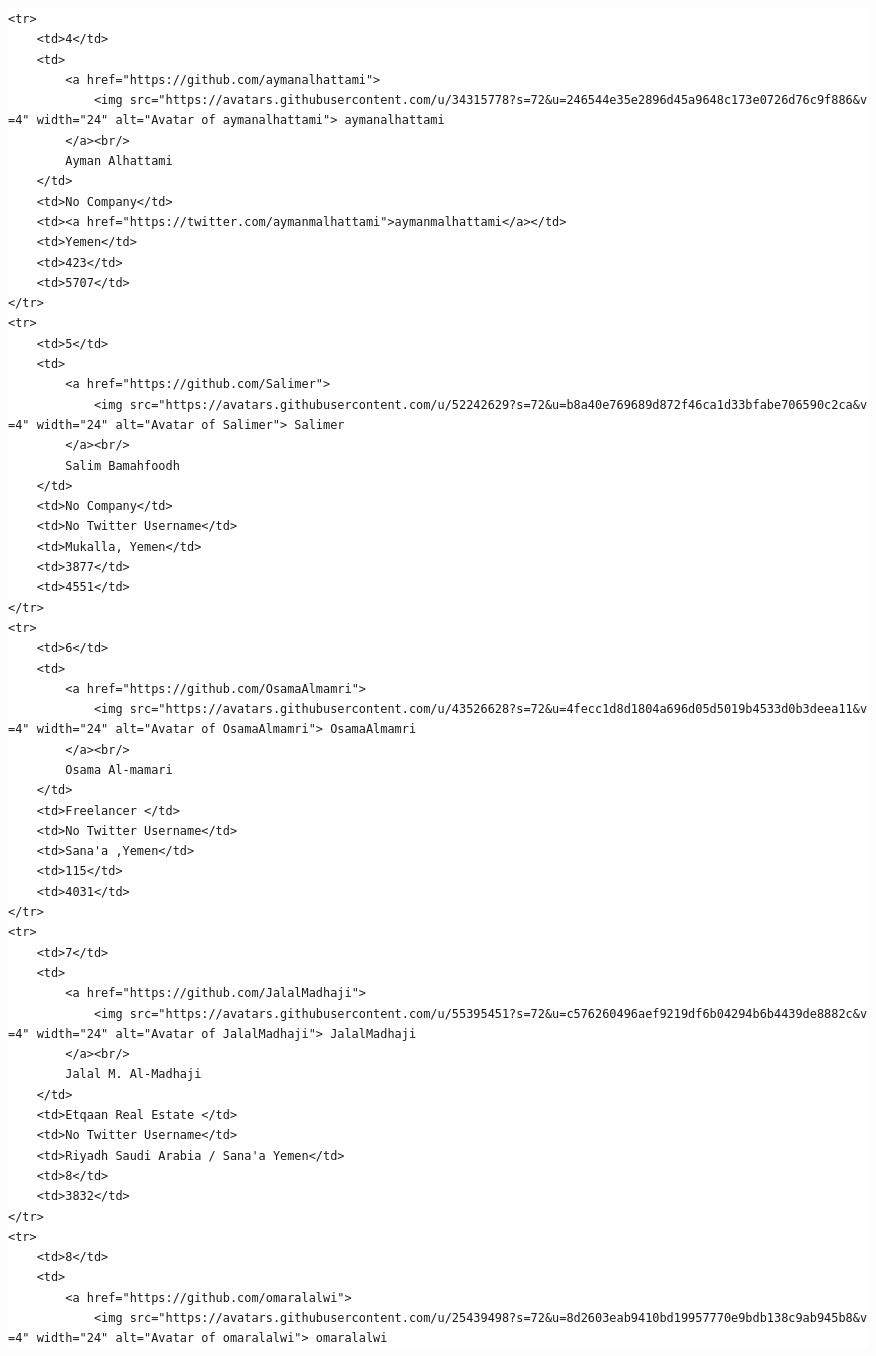 	<tr>
		<td>4</td>
		<td>
			<a href="https://github.com/aymanalhattami">
				<img src="https://avatars.githubusercontent.com/u/34315778?s=72&u=246544e35e2896d45a9648c173e0726d76c9f886&v=4" width="24" alt="Avatar of aymanalhattami"> aymanalhattami
			</a><br/>
			Ayman Alhattami
		</td>
		<td>No Company</td>
		<td><a href="https://twitter.com/aymanmalhattami">aymanmalhattami</a></td>
		<td>Yemen</td>
		<td>423</td>
		<td>5707</td>
	</tr>
	<tr>
		<td>5</td>
		<td>
			<a href="https://github.com/Salimer">
				<img src="https://avatars.githubusercontent.com/u/52242629?s=72&u=b8a40e769689d872f46ca1d33bfabe706590c2ca&v=4" width="24" alt="Avatar of Salimer"> Salimer
			</a><br/>
			Salim Bamahfoodh
		</td>
		<td>No Company</td>
		<td>No Twitter Username</td>
		<td>Mukalla, Yemen</td>
		<td>3877</td>
		<td>4551</td>
	</tr>
	<tr>
		<td>6</td>
		<td>
			<a href="https://github.com/OsamaAlmamri">
				<img src="https://avatars.githubusercontent.com/u/43526628?s=72&u=4fecc1d8d1804a696d05d5019b4533d0b3deea11&v=4" width="24" alt="Avatar of OsamaAlmamri"> OsamaAlmamri
			</a><br/>
			Osama Al-mamari 
		</td>
		<td>Freelancer </td>
		<td>No Twitter Username</td>
		<td>Sana'a ,Yemen</td>
		<td>115</td>
		<td>4031</td>
	</tr>
	<tr>
		<td>7</td>
		<td>
			<a href="https://github.com/JalalMadhaji">
				<img src="https://avatars.githubusercontent.com/u/55395451?s=72&u=c576260496aef9219df6b04294b6b4439de8882c&v=4" width="24" alt="Avatar of JalalMadhaji"> JalalMadhaji
			</a><br/>
			Jalal M. Al-Madhaji
		</td>
		<td>Etqaan Real Estate </td>
		<td>No Twitter Username</td>
		<td>Riyadh Saudi Arabia / Sana'a Yemen</td>
		<td>8</td>
		<td>3832</td>
	</tr>
	<tr>
		<td>8</td>
		<td>
			<a href="https://github.com/omaralalwi">
				<img src="https://avatars.githubusercontent.com/u/25439498?s=72&u=8d2603eab9410bd19957770e9bdb138c9ab945b8&v=4" width="24" alt="Avatar of omaralalwi"> omaralalwi